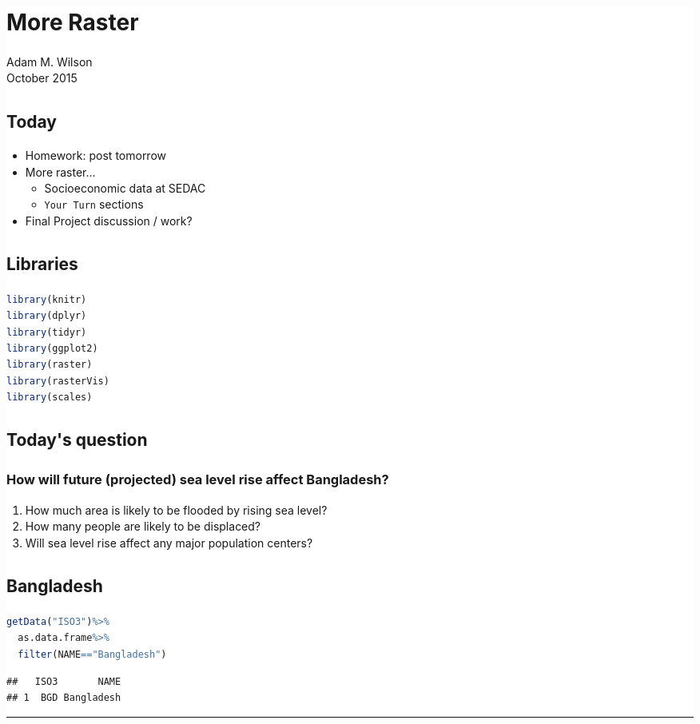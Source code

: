 # More Raster
Adam M. Wilson  
October 2015  




## Today

* Homework: post tomorrow
* More raster...
     * Socioeconomic data at SEDAC
     * `Your Turn` sections
* Final Project discussion / work?

## Libraries


```r
library(knitr)
library(dplyr)
library(tidyr)
library(ggplot2)
library(raster)
library(rasterVis)
library(scales)
```

## Today's question

### How will future (projected) sea level rise affect Bangladesh?

1. How much area is likely to be flooded by rising sea level?
2. How many people are likely to be displaced?
3. Will sea level rise affect any major population centers?

## Bangladesh


```r
getData("ISO3")%>%
  as.data.frame%>%
  filter(NAME=="Bangladesh")
```

```
##   ISO3       NAME
## 1  BGD Bangladesh
```


---
